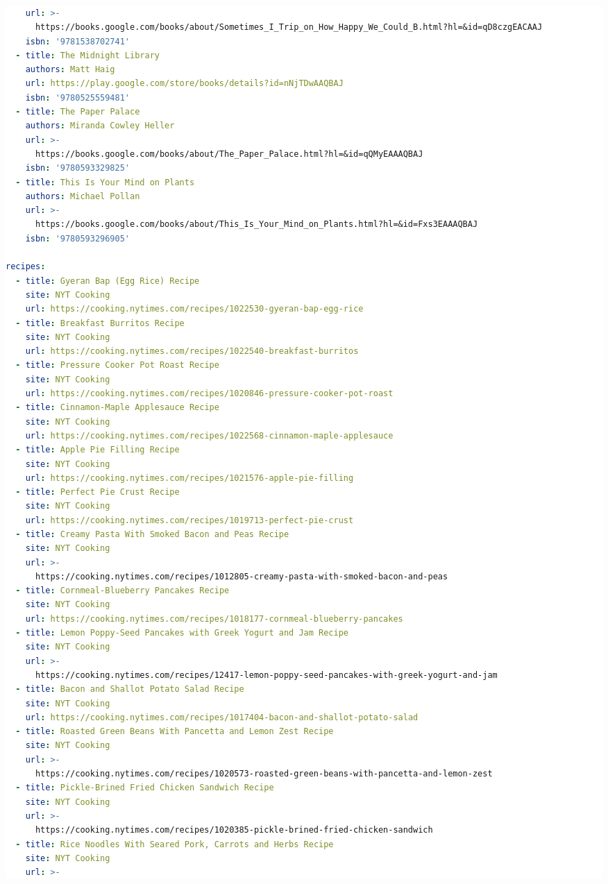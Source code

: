```yaml
    url: >-
      https://books.google.com/books/about/Sometimes_I_Trip_on_How_Happy_We_Could_B.html?hl=&id=qD8czgEACAAJ
    isbn: '9781538702741'
  - title: The Midnight Library
    authors: Matt Haig
    url: https://play.google.com/store/books/details?id=nNjTDwAAQBAJ
    isbn: '9780525559481'
  - title: The Paper Palace
    authors: Miranda Cowley Heller
    url: >-
      https://books.google.com/books/about/The_Paper_Palace.html?hl=&id=qQMyEAAAQBAJ
    isbn: '9780593329825'
  - title: This Is Your Mind on Plants
    authors: Michael Pollan
    url: >-
      https://books.google.com/books/about/This_Is_Your_Mind_on_Plants.html?hl=&id=Fxs3EAAAQBAJ
    isbn: '9780593296905'

recipes:
  - title: Gyeran Bap (Egg Rice) Recipe
    site: NYT Cooking
    url: https://cooking.nytimes.com/recipes/1022530-gyeran-bap-egg-rice
  - title: Breakfast Burritos Recipe
    site: NYT Cooking
    url: https://cooking.nytimes.com/recipes/1022540-breakfast-burritos
  - title: Pressure Cooker Pot Roast Recipe
    site: NYT Cooking
    url: https://cooking.nytimes.com/recipes/1020846-pressure-cooker-pot-roast
  - title: Cinnamon-Maple Applesauce Recipe
    site: NYT Cooking
    url: https://cooking.nytimes.com/recipes/1022568-cinnamon-maple-applesauce
  - title: Apple Pie Filling Recipe
    site: NYT Cooking
    url: https://cooking.nytimes.com/recipes/1021576-apple-pie-filling
  - title: Perfect Pie Crust Recipe
    site: NYT Cooking
    url: https://cooking.nytimes.com/recipes/1019713-perfect-pie-crust
  - title: Creamy Pasta With Smoked Bacon and Peas Recipe
    site: NYT Cooking
    url: >-
      https://cooking.nytimes.com/recipes/1012805-creamy-pasta-with-smoked-bacon-and-peas
  - title: Cornmeal-Blueberry Pancakes Recipe
    site: NYT Cooking
    url: https://cooking.nytimes.com/recipes/1018177-cornmeal-blueberry-pancakes
  - title: Lemon Poppy-Seed Pancakes with Greek Yogurt and Jam Recipe
    site: NYT Cooking
    url: >-
      https://cooking.nytimes.com/recipes/12417-lemon-poppy-seed-pancakes-with-greek-yogurt-and-jam
  - title: Bacon and Shallot Potato Salad Recipe
    site: NYT Cooking
    url: https://cooking.nytimes.com/recipes/1017404-bacon-and-shallot-potato-salad
  - title: Roasted Green Beans With Pancetta and Lemon Zest Recipe
    site: NYT Cooking
    url: >-
      https://cooking.nytimes.com/recipes/1020573-roasted-green-beans-with-pancetta-and-lemon-zest
  - title: Pickle-Brined Fried Chicken Sandwich Recipe
    site: NYT Cooking
    url: >-
      https://cooking.nytimes.com/recipes/1020385-pickle-brined-fried-chicken-sandwich
  - title: Rice Noodles With Seared Pork, Carrots and Herbs Recipe
    site: NYT Cooking
    url: >-
```